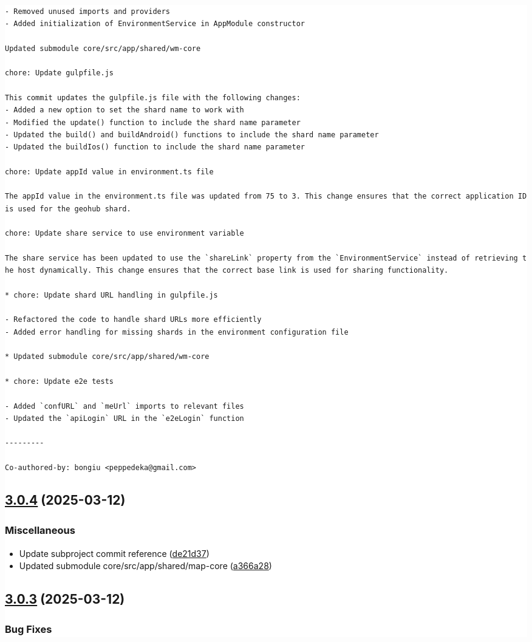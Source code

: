     - Removed unused imports and providers
    - Added initialization of EnvironmentService in AppModule constructor
    
    Updated submodule core/src/app/shared/wm-core
    
    chore: Update gulpfile.js
    
    This commit updates the gulpfile.js file with the following changes:
    - Added a new option to set the shard name to work with
    - Modified the update() function to include the shard name parameter
    - Updated the build() and buildAndroid() functions to include the shard name parameter
    - Updated the buildIos() function to include the shard name parameter
    
    chore: Update appId value in environment.ts file
    
    The appId value in the environment.ts file was updated from 75 to 3. This change ensures that the correct application ID is used for the geohub shard.
    
    chore: Update share service to use environment variable
    
    The share service has been updated to use the `shareLink` property from the `EnvironmentService` instead of retrieving the host dynamically. This change ensures that the correct base link is used for sharing functionality.
    
    * chore: Update shard URL handling in gulpfile.js
    
    - Refactored the code to handle shard URLs more efficiently
    - Added error handling for missing shards in the environment configuration file
    
    * Updated submodule core/src/app/shared/wm-core
    
    * chore: Update e2e tests
    
    - Added `confURL` and `meUrl` imports to relevant files
    - Updated the `apiLogin` URL in the `e2eLogin` function
    
    ---------
    
    Co-authored-by: bongiu <peppedeka@gmail.com>

## [3.0.4](https://github.com/webmappsrl/webmapp-app/compare/v3.0.3...v3.0.4) (2025-03-12)


### Miscellaneous

* Update subproject commit reference ([de21d37](https://github.com/webmappsrl/webmapp-app/commit/de21d373cecd849e8c994b30f668ae8be57aaf9c))
* Updated submodule core/src/app/shared/map-core ([a366a28](https://github.com/webmappsrl/webmapp-app/commit/a366a289da1e90b0f5179385dbe8080a9195a6ce))

## [3.0.3](https://github.com/webmappsrl/webmapp-app/compare/v3.0.2...v3.0.3) (2025-03-12)


### Bug Fixes
